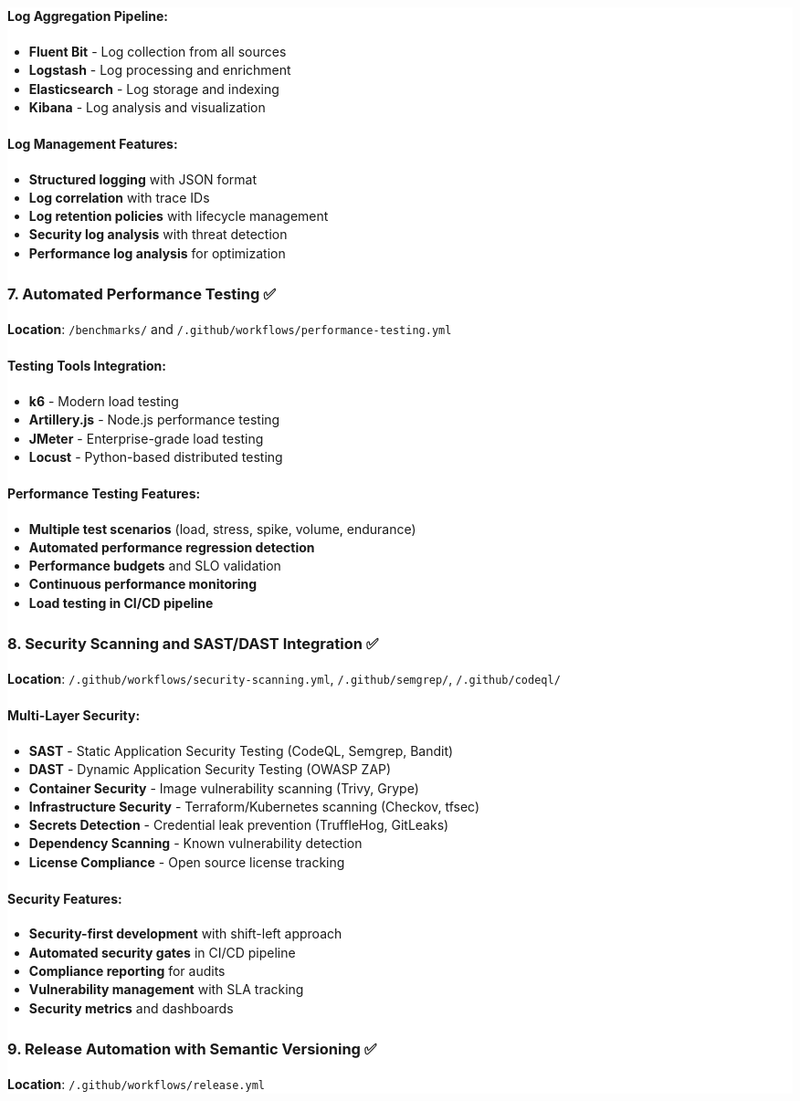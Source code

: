 #### Log Aggregation Pipeline:
- **Fluent Bit** - Log collection from all sources
- **Logstash** - Log processing and enrichment
- **Elasticsearch** - Log storage and indexing
- **Kibana** - Log analysis and visualization

#### Log Management Features:
- **Structured logging** with JSON format
- **Log correlation** with trace IDs
- **Log retention policies** with lifecycle management
- **Security log analysis** with threat detection
- **Performance log analysis** for optimization

### 7. Automated Performance Testing ✅
**Location**: `/benchmarks/` and `/.github/workflows/performance-testing.yml`

#### Testing Tools Integration:
- **k6** - Modern load testing
- **Artillery.js** - Node.js performance testing
- **JMeter** - Enterprise-grade load testing
- **Locust** - Python-based distributed testing

#### Performance Testing Features:
- **Multiple test scenarios** (load, stress, spike, volume, endurance)
- **Automated performance regression detection**
- **Performance budgets** and SLO validation
- **Continuous performance monitoring**
- **Load testing in CI/CD pipeline**

### 8. Security Scanning and SAST/DAST Integration ✅
**Location**: `/.github/workflows/security-scanning.yml`, `/.github/semgrep/`, `/.github/codeql/`

#### Multi-Layer Security:
- **SAST** - Static Application Security Testing (CodeQL, Semgrep, Bandit)
- **DAST** - Dynamic Application Security Testing (OWASP ZAP)
- **Container Security** - Image vulnerability scanning (Trivy, Grype)
- **Infrastructure Security** - Terraform/Kubernetes scanning (Checkov, tfsec)
- **Secrets Detection** - Credential leak prevention (TruffleHog, GitLeaks)
- **Dependency Scanning** - Known vulnerability detection
- **License Compliance** - Open source license tracking

#### Security Features:
- **Security-first development** with shift-left approach
- **Automated security gates** in CI/CD pipeline
- **Compliance reporting** for audits
- **Vulnerability management** with SLA tracking
- **Security metrics** and dashboards

### 9. Release Automation with Semantic Versioning ✅
**Location**: `/.github/workflows/release.yml`
